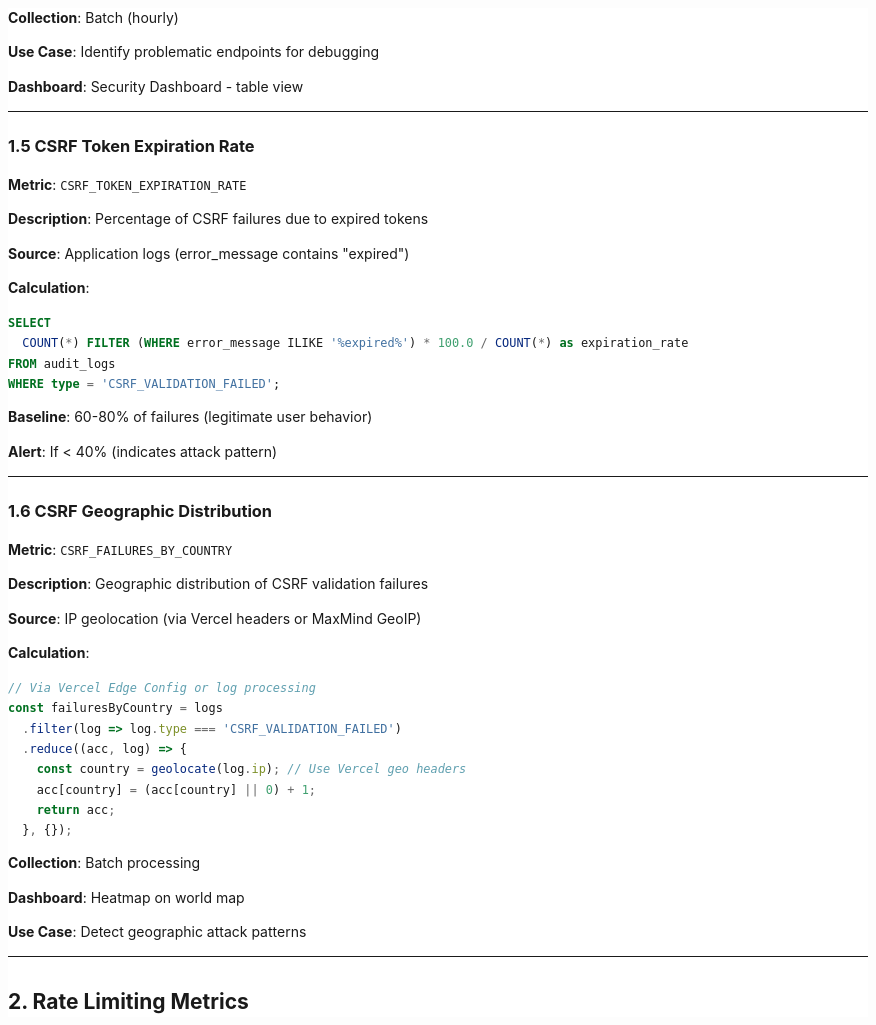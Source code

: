 **Collection**: Batch (hourly)

**Use Case**: Identify problematic endpoints for debugging

**Dashboard**: Security Dashboard - table view

---

### 1.5 CSRF Token Expiration Rate

**Metric**: `CSRF_TOKEN_EXPIRATION_RATE`

**Description**: Percentage of CSRF failures due to expired tokens

**Source**: Application logs (error_message contains "expired")

**Calculation**:
```sql
SELECT
  COUNT(*) FILTER (WHERE error_message ILIKE '%expired%') * 100.0 / COUNT(*) as expiration_rate
FROM audit_logs
WHERE type = 'CSRF_VALIDATION_FAILED';
```

**Baseline**: 60-80% of failures (legitimate user behavior)

**Alert**: If < 40% (indicates attack pattern)

---

### 1.6 CSRF Geographic Distribution

**Metric**: `CSRF_FAILURES_BY_COUNTRY`

**Description**: Geographic distribution of CSRF validation failures

**Source**: IP geolocation (via Vercel headers or MaxMind GeoIP)

**Calculation**:
```javascript
// Via Vercel Edge Config or log processing
const failuresByCountry = logs
  .filter(log => log.type === 'CSRF_VALIDATION_FAILED')
  .reduce((acc, log) => {
    const country = geolocate(log.ip); // Use Vercel geo headers
    acc[country] = (acc[country] || 0) + 1;
    return acc;
  }, {});
```

**Collection**: Batch processing

**Dashboard**: Heatmap on world map

**Use Case**: Detect geographic attack patterns

---

## 2. Rate Limiting Metrics
